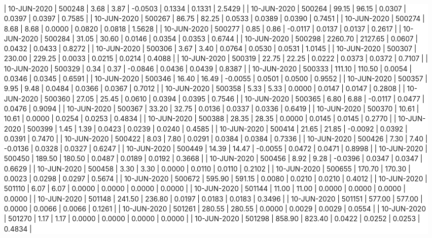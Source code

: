 | 10-JUN-2020 | 500248 | 3.68 | 3.87 | -0.0503 | 0.1334 | 0.1331 | 2.5429 |
| 10-JUN-2020 | 500264 | 99.15 | 96.15 | 0.0307 | 0.0397 | 0.0397 | 0.7585 |
| 10-JUN-2020 | 500267 | 86.75 | 82.25 | 0.0533 | 0.0389 | 0.0390 | 0.7451 |
| 10-JUN-2020 | 500274 | 8.68 | 8.68 | 0.0000 | 0.0820 | 0.0818 | 1.5628 |
| 10-JUN-2020 | 500277 | 0.85 | 0.86 | -0.0117 | 0.0137 | 0.0137 | 0.2617 |
| 10-JUN-2020 | 500284 | 31.05 | 30.60 | 0.0146 | 0.0354 | 0.0353 | 0.6744 |
| 10-JUN-2020 | 500298 | 2260.70 | 2127.65 | 0.0607 | 0.0432 | 0.0433 | 0.8272 |
| 10-JUN-2020 | 500306 | 3.67 | 3.40 | 0.0764 | 0.0530 | 0.0531 | 1.0145 |
| 10-JUN-2020 | 500307 | 230.00 | 229.25 | 0.0033 | 0.0215 | 0.0214 | 0.4088 |
| 10-JUN-2020 | 500319 | 22.75 | 22.25 | 0.0222 | 0.0373 | 0.0372 | 0.7107 |
| 10-JUN-2020 | 500329 | 0.34 | 0.37 | -0.0846 | 0.0436 | 0.0439 | 0.8387 |
| 10-JUN-2020 | 500333 | 111.10 | 110.50 | 0.0054 | 0.0346 | 0.0345 | 0.6591 |
| 10-JUN-2020 | 500346 | 16.40 | 16.49 | -0.0055 | 0.0501 | 0.0500 | 0.9552 |
| 10-JUN-2020 | 500357 | 9.95 | 9.48 | 0.0484 | 0.0366 | 0.0367 | 0.7012 |
| 10-JUN-2020 | 500358 | 5.33 | 5.33 | 0.0000 | 0.0147 | 0.0147 | 0.2808 |
| 10-JUN-2020 | 500360 | 27.05 | 25.45 | 0.0610 | 0.0394 | 0.0395 | 0.7546 |
| 10-JUN-2020 | 500365 | 6.80 | 6.88 | -0.0117 | 0.0477 | 0.0476 | 0.9094 |
| 10-JUN-2020 | 500367 | 33.20 | 32.75 | 0.0136 | 0.0337 | 0.0336 | 0.6419 |
| 10-JUN-2020 | 500370 | 10.61 | 10.61 | 0.0000 | 0.0254 | 0.0253 | 0.4834 |
| 10-JUN-2020 | 500388 | 28.35 | 28.35 | 0.0000 | 0.0145 | 0.0145 | 0.2770 |
| 10-JUN-2020 | 500399 | 1.45 | 1.39 | 0.0423 | 0.0239 | 0.0240 | 0.4585 |
| 10-JUN-2020 | 500414 | 21.65 | 21.85 | -0.0092 | 0.0392 | 0.0391 | 0.7470 |
| 10-JUN-2020 | 500422 | 8.03 | 7.80 | 0.0291 | 0.0384 | 0.0384 | 0.7336 |
| 10-JUN-2020 | 500426 | 7.30 | 7.40 | -0.0136 | 0.0328 | 0.0327 | 0.6247 |
| 10-JUN-2020 | 500449 | 14.39 | 14.47 | -0.0055 | 0.0472 | 0.0471 | 0.8998 |
| 10-JUN-2020 | 500450 | 189.50 | 180.50 | 0.0487 | 0.0189 | 0.0192 | 0.3668 |
| 10-JUN-2020 | 500456 | 8.92 | 9.28 | -0.0396 | 0.0347 | 0.0347 | 0.6629 |
| 10-JUN-2020 | 500458 | 3.30 | 3.30 | 0.0000 | 0.0110 | 0.0110 | 0.2102 |
| 10-JUN-2020 | 500655 | 170.70 | 170.30 | 0.0023 | 0.0298 | 0.0297 | 0.5674 |
| 10-JUN-2020 | 500672 | 595.90 | 591.15 | 0.0080 | 0.0210 | 0.0210 | 0.4012 |
| 10-JUN-2020 | 501110 | 6.07 | 6.07 | 0.0000 | 0.0000 | 0.0000 | 0.0000 |
| 10-JUN-2020 | 501144 | 11.00 | 11.00 | 0.0000 | 0.0000 | 0.0000 | 0.0000 |
| 10-JUN-2020 | 501148 | 241.50 | 236.80 | 0.0197 | 0.0183 | 0.0183 | 0.3496 |
| 10-JUN-2020 | 501151 | 577.00 | 577.00 | 0.0000 | 0.0066 | 0.0066 | 0.1261 |
| 10-JUN-2020 | 501261 | 280.55 | 280.55 | 0.0000 | 0.0029 | 0.0029 | 0.0554 |
| 10-JUN-2020 | 501270 | 1.17 | 1.17 | 0.0000 | 0.0000 | 0.0000 | 0.0000 |
| 10-JUN-2020 | 501298 | 858.90 | 823.40 | 0.0422 | 0.0252 | 0.0253 | 0.4834 |